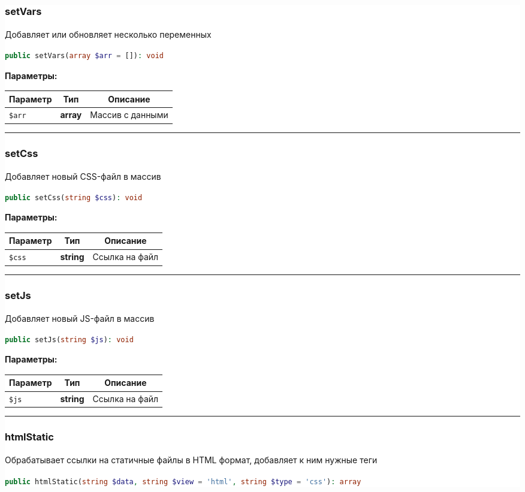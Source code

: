 
### setVars

Добавляет или обновляет несколько переменных

```php
public setVars(array $arr = []): void
```

**Параметры:**


| Параметр | Тип    | Описание               |
| ------------------ | ----------- | -------------------------------- |
| `$arr`           | **array** | Массив с данными |

---

### setCss

Добавляет новый CSS-файл в массив

```php
public setCss(string $css): void
```

**Параметры:**


| Параметр | Тип     | Описание           |
| ------------------ | ------------ | ---------------------------- |
| `$css`           | **string** | Ссылка на файл |

---

### setJs

Добавляет новый JS-файл в массив

```php
public setJs(string $js): void
```

**Параметры:**


| Параметр | Тип     | Описание           |
| ------------------ | ------------ | ---------------------------- |
| `$js`            | **string** | Ссылка на файл |

---

### htmlStatic

Обрабатывает ссылки на статичные файлы в HTML формат, добавляет к ним нужные теги

```php
public htmlStatic(string $data, string $view = 'html', string $type = 'css'): array
```
